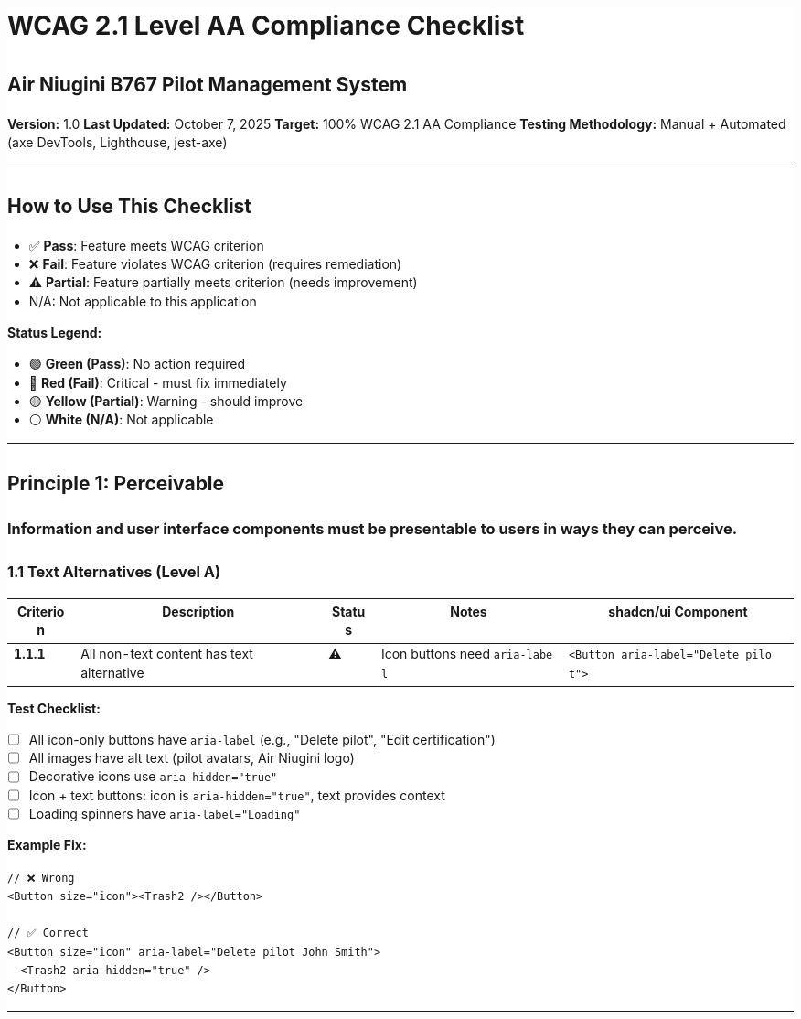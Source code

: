 # WCAG 2.1 Level AA Compliance Checklist

## Air Niugini B767 Pilot Management System

**Version:** 1.0
**Last Updated:** October 7, 2025
**Target:** 100% WCAG 2.1 AA Compliance
**Testing Methodology:** Manual + Automated (axe DevTools, Lighthouse, jest-axe)

---

## How to Use This Checklist

- ✅ **Pass**: Feature meets WCAG criterion
- ❌ **Fail**: Feature violates WCAG criterion (requires remediation)
- ⚠️ **Partial**: Feature partially meets criterion (needs improvement)
- N/A: Not applicable to this application

**Status Legend:**

- 🟢 **Green (Pass)**: No action required
- 🔴 **Red (Fail)**: Critical - must fix immediately
- 🟡 **Yellow (Partial)**: Warning - should improve
- ⚪ **White (N/A)**: Not applicable

---

## Principle 1: Perceivable

### Information and user interface components must be presentable to users in ways they can perceive.

### 1.1 Text Alternatives (Level A)

| Criterion | Description                               | Status | Notes                          | shadcn/ui Component                  |
| --------- | ----------------------------------------- | ------ | ------------------------------ | ------------------------------------ |
| **1.1.1** | All non-text content has text alternative | ⚠️     | Icon buttons need `aria-label` | `<Button aria-label="Delete pilot">` |

**Test Checklist:**

- [ ] All icon-only buttons have `aria-label` (e.g., "Delete pilot", "Edit certification")
- [ ] All images have alt text (pilot avatars, Air Niugini logo)
- [ ] Decorative icons use `aria-hidden="true"`
- [ ] Icon + text buttons: icon is `aria-hidden="true"`, text provides context
- [ ] Loading spinners have `aria-label="Loading"`

**Example Fix:**

```tsx
// ❌ Wrong
<Button size="icon"><Trash2 /></Button>

// ✅ Correct
<Button size="icon" aria-label="Delete pilot John Smith">
  <Trash2 aria-hidden="true" />
</Button>
```

---